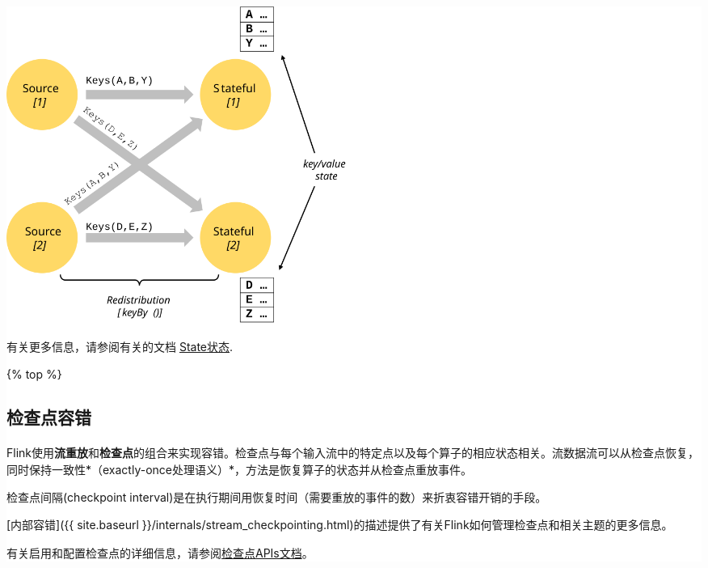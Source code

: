 <img src="../fig/state_partitioning.svg" alt="状态和分区" class="offset" width="50%" />

有关更多信息，请参阅有关的文档
 [State状态](../dev/stream/state/index.html).

{% top %}

## 检查点容错

Flink使用**流重放**和**检查点**的组合来实现容错。检查点与每个输入流中的特定点以及每个算子的相应状态相关。流数据流可以从检查点恢复，同时保持一致性*（exactly-once处理语义）*，方法是恢复算子的状态并从检查点重放事件。

检查点间隔(checkpoint interval)是在执行期间用恢复时间（需要重放的事件的数）来折衷容错开销的手段。

[内部容错]({{ site.baseurl }}/internals/stream_checkpointing.html)的描述提供了有关Flink如何管理检查点和相关主题的更多信息。

有关启用和配置检查点的详细信息，请参阅[检查点APIs文档](../dev/stream/state/checkpointing.html)。
